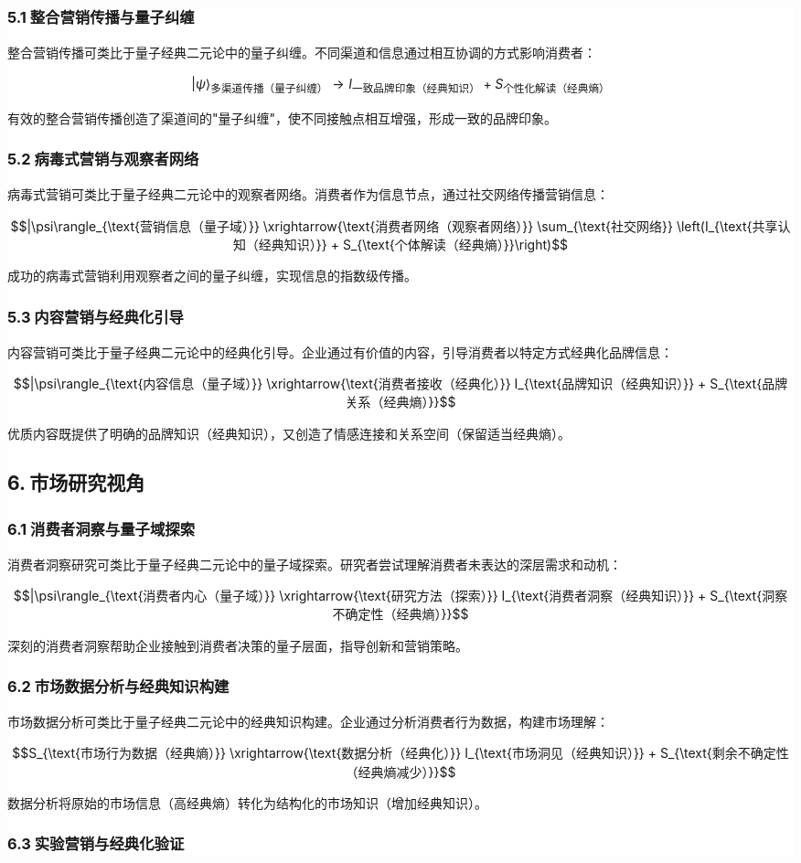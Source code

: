 ### 5.1 整合营销传播与量子纠缠

整合营销传播可类比于量子经典二元论中的量子纠缠。不同渠道和信息通过相互协调的方式影响消费者：

```math
|\psi\rangle_{\text{多渠道传播（量子纠缠）}} \rightarrow I_{\text{一致品牌印象（经典知识）}} + S_{\text{个性化解读（经典熵）}}
```

有效的整合营销传播创造了渠道间的"量子纠缠"，使不同接触点相互增强，形成一致的品牌印象。

### 5.2 病毒式营销与观察者网络

病毒式营销可类比于量子经典二元论中的观察者网络。消费者作为信息节点，通过社交网络传播营销信息：

```math
|\psi\rangle_{\text{营销信息（量子域）}} \xrightarrow{\text{消费者网络（观察者网络）}} \sum_{\text{社交网络}} \left(I_{\text{共享认知（经典知识）}} + S_{\text{个体解读（经典熵）}}\right)
```

成功的病毒式营销利用观察者之间的量子纠缠，实现信息的指数级传播。

### 5.3 内容营销与经典化引导

内容营销可类比于量子经典二元论中的经典化引导。企业通过有价值的内容，引导消费者以特定方式经典化品牌信息：

```math
|\psi\rangle_{\text{内容信息（量子域）}} \xrightarrow{\text{消费者接收（经典化）}} I_{\text{品牌知识（经典知识）}} + S_{\text{品牌关系（经典熵）}}
```

优质内容既提供了明确的品牌知识（经典知识），又创造了情感连接和关系空间（保留适当经典熵）。

## 6. 市场研究视角

### 6.1 消费者洞察与量子域探索

消费者洞察研究可类比于量子经典二元论中的量子域探索。研究者尝试理解消费者未表达的深层需求和动机：

```math
|\psi\rangle_{\text{消费者内心（量子域）}} \xrightarrow{\text{研究方法（探索）}} I_{\text{消费者洞察（经典知识）}} + S_{\text{洞察不确定性（经典熵）}}
```

深刻的消费者洞察帮助企业接触到消费者决策的量子层面，指导创新和营销策略。

### 6.2 市场数据分析与经典知识构建

市场数据分析可类比于量子经典二元论中的经典知识构建。企业通过分析消费者行为数据，构建市场理解：

```math
S_{\text{市场行为数据（经典熵）}} \xrightarrow{\text{数据分析（经典化）}} I_{\text{市场洞见（经典知识）}} + S_{\text{剩余不确定性（经典熵减少）}}
```

数据分析将原始的市场信息（高经典熵）转化为结构化的市场知识（增加经典知识）。

### 6.3 实验营销与经典化验证

